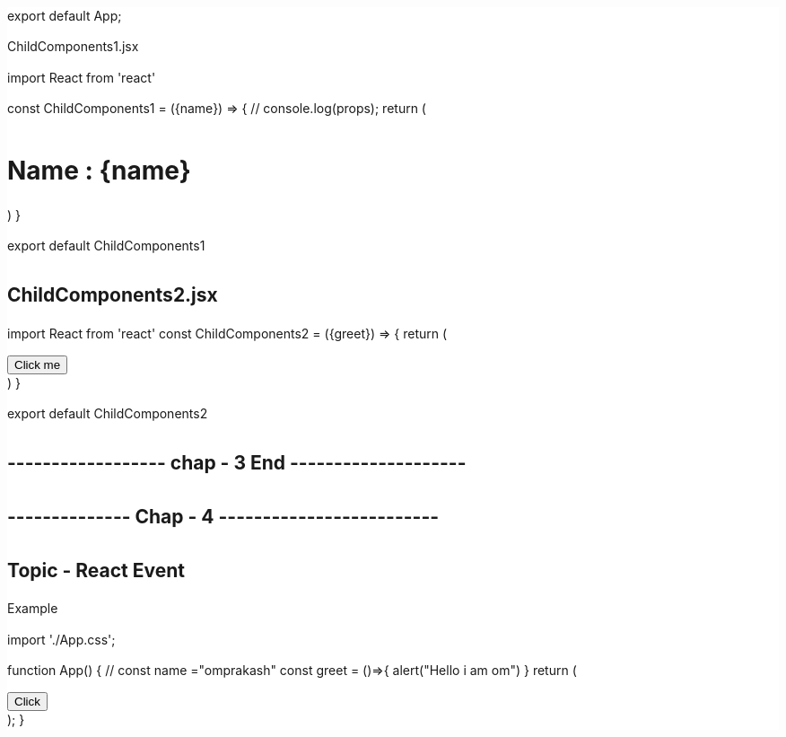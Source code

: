 export default App;


ChildComponents1.jsx

import React from 'react'

const ChildComponents1 = ({name}) => {
  // console.log(props);
  return (
    <div>
    <h1>Name : {name}</h1>
    </div>
  )
}

export default ChildComponents1

## ChildComponents2.jsx

import React from 'react'
const ChildComponents2 = ({greet}) => {
  return (
    <div>
    <button onClick={greet}>Click me</button>
    </div>
  )
}

export default ChildComponents2


## ------------------  chap - 3 End   -------------------- ##




## -------------- Chap - 4 ------------------------- ##
## Topic - React Event 

Example 

import './App.css';


function App() {
  // const name ="omprakash"
  const greet = ()=>{
    alert("Hello i am om")
  }
  return (
    <div className="App">
      <button onClick={greet}>Click</button>
    </div>
  );
}
